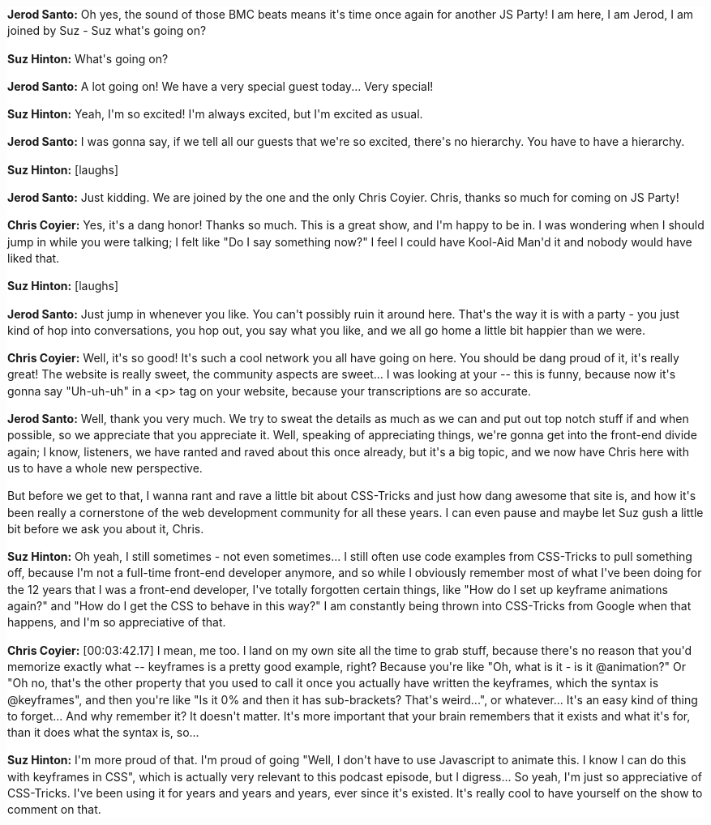 **Jerod Santo:** Oh yes, the sound of those BMC beats means it's time once again for another JS Party! I am here, I am Jerod, I am joined by Suz - Suz what's going on?

**Suz Hinton:** What's going on?

**Jerod Santo:** A lot going on! We have a very special guest today... Very special!

**Suz Hinton:** Yeah, I'm so excited! I'm always excited, but I'm excited as usual.

**Jerod Santo:** I was gonna say, if we tell all our guests that we're so excited, there's no hierarchy. You have to have a hierarchy.

**Suz Hinton:** \[laughs\]

**Jerod Santo:** Just kidding. We are joined by the one and the only Chris Coyier. Chris, thanks so much for coming on JS Party!

**Chris Coyier:** Yes, it's a dang honor! Thanks so much. This is a great show, and I'm happy to be in. I was wondering when I should jump in while you were talking; I felt like "Do I say something now?" I feel I could have Kool-Aid Man'd it and nobody would have liked that.

**Suz Hinton:** \[laughs\]

**Jerod Santo:** Just jump in whenever you like. You can't possibly ruin it around here. That's the way it is with a party - you just kind of hop into conversations, you hop out, you say what you like, and we all go home a little bit happier than we were.

**Chris Coyier:** Well, it's so good! It's such a cool network you all have going on here. You should be dang proud of it, it's really great! The website is really sweet, the community aspects are sweet... I was looking at your -- this is funny, because now it's gonna say "Uh-uh-uh" in a &lt;p&gt; tag on your website, because your transcriptions are so accurate.

**Jerod Santo:** Well, thank you very much. We try to sweat the details as much as we can and put out top notch stuff if and when possible, so we appreciate that you appreciate it. Well, speaking of appreciating things, we're gonna get into the front-end divide again; I know, listeners, we have ranted and raved about this once already, but it's a big topic, and we now have Chris here with us to have a whole new perspective.

But before we get to that, I wanna rant and rave a little bit about CSS-Tricks and just how dang awesome that site is, and how it's been really a cornerstone of the web development community for all these years. I can even pause and maybe let Suz gush a little bit before we ask you about it, Chris.

**Suz Hinton:** Oh yeah, I still sometimes - not even sometimes... I still often use code examples from CSS-Tricks to pull something off, because I'm not a full-time front-end developer anymore, and so while I obviously remember most of what I've been doing for the 12 years that I was a front-end developer, I've totally forgotten certain things, like "How do I set up keyframe animations again?" and "How do I get the CSS to behave in this way?" I am constantly being thrown into CSS-Tricks from Google when that happens, and I'm so appreciative of that.

**Chris Coyier:** \[00:03:42.17\] I mean, me too. I land on my own site all the time to grab stuff, because there's no reason that you'd memorize exactly what -- keyframes is a pretty good example, right? Because you're like "Oh, what is it - is it @animation?" Or "Oh no, that's the other property that you used to call it once you actually have written the keyframes, which the syntax is @keyframes", and then you're like "Is it 0% and then it has sub-brackets? That's weird...", or whatever... It's an easy kind of thing to forget... And why remember it? It doesn't matter. It's more important that your brain remembers that it exists and what it's for, than it does what the syntax is, so...

**Suz Hinton:** I'm more proud of that. I'm proud of going "Well, I don't have to use Javascript to animate this. I know I can do this with keyframes in CSS", which is actually very relevant to this podcast episode, but I digress... So yeah, I'm just so appreciative of CSS-Tricks. I've been using it for years and years and years, ever since it's existed. It's really cool to have yourself on the show to comment on that.
